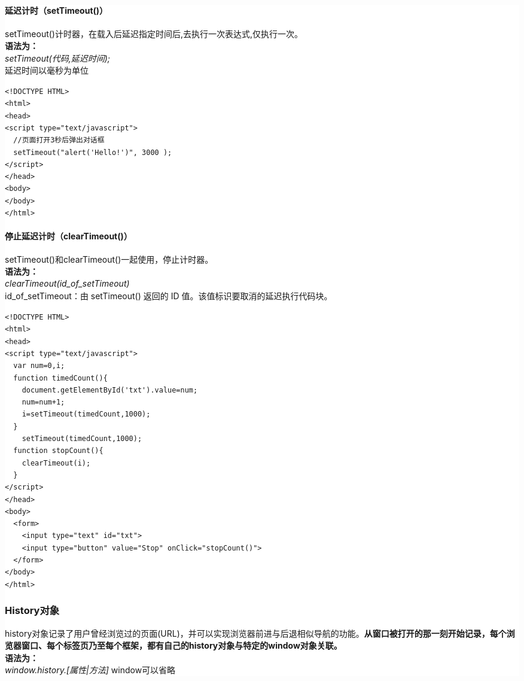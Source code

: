 #### 延迟计时（setTimeout()）
setTimeout()计时器，在载入后延迟指定时间后,去执行一次表达式,仅执行一次。  
**语法为：**  
*setTimeout(代码,延迟时间);*  
延迟时间以毫秒为单位
```
<!DOCTYPE HTML>
<html>
<head>
<script type="text/javascript">
  //页面打开3秒后弹出对话框
  setTimeout("alert('Hello!')", 3000 );
</script>
</head>
<body>
</body>
</html>
```

#### 停止延迟计时（clearTimeout()）
setTimeout()和clearTimeout()一起使用，停止计时器。  
**语法为：**  
*clearTimeout(id_of_setTimeout)*  
id_of_setTimeout：由 setTimeout() 返回的 ID 值。该值标识要取消的延迟执行代码块。

```
<!DOCTYPE HTML>
<html>
<head>
<script type="text/javascript">
  var num=0,i;
  function timedCount(){
    document.getElementById('txt').value=num;
    num=num+1;
    i=setTimeout(timedCount,1000);
  }
    setTimeout(timedCount,1000);
  function stopCount(){
    clearTimeout(i);
  }
</script>
</head>
<body>
  <form>
    <input type="text" id="txt">
    <input type="button" value="Stop" onClick="stopCount()">
  </form>
</body>
</html>
```

### History对象
history对象记录了用户曾经浏览过的页面(URL)，并可以实现浏览器前进与后退相似导航的功能。**从窗口被打开的那一刻开始记录，每个浏览器窗口、每个标签页乃至每个框架，都有自己的history对象与特定的window对象关联。**  
**语法为：**  
*window.history.[属性|方法]*
window可以省略  
